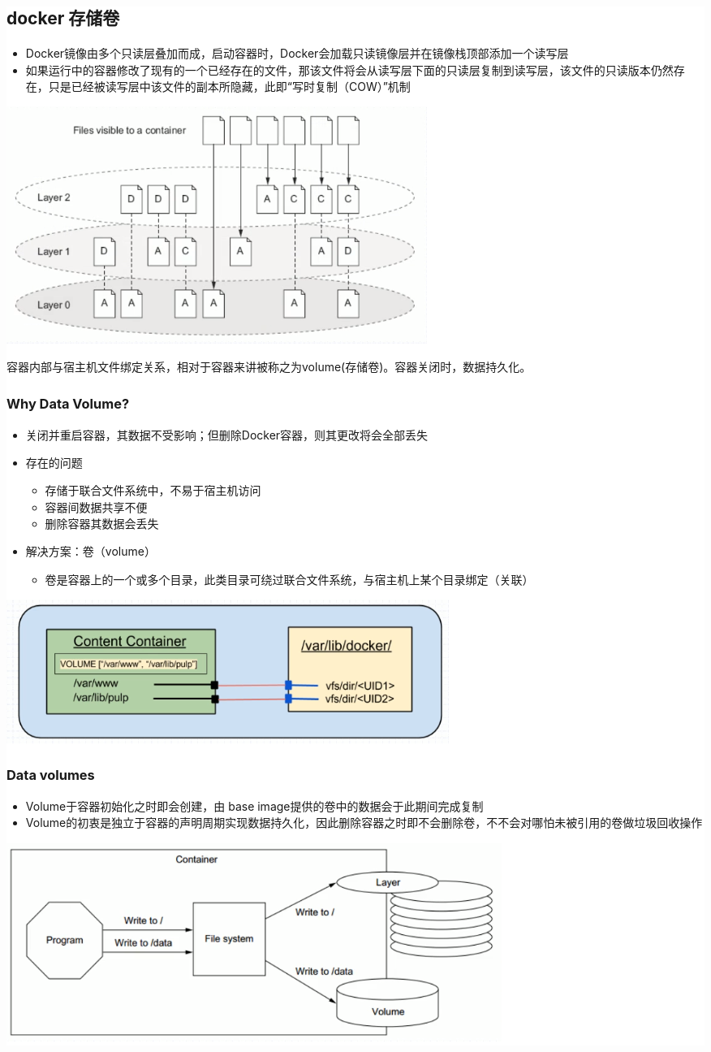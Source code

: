 ## docker 存储卷

- Docker镜像由多个只读层叠加而成，启动容器时，Docker会加载只读镜像层并在镜像栈顶部添加一个读写层
- 如果运行中的容器修改了现有的一个已经存在的文件，那该文件将会从读写层下面的只读层复制到读写层，该文件的只读版本仍然存在，只是已经被读写层中该文件的副本所隐藏，此即“写时复制（COW）”机制

![镜像内部文件系统层级结构其组织关系](./images/container-fs.png)

容器内部与宿主机文件绑定关系，相对于容器来讲被称之为volume(存储卷)。容器关闭时，数据持久化。

### Why Data Volume?

- 关闭并重启容器，其数据不受影响；但删除Docker容器，则其更改将会全部丢失
- 存在的问题
  - 存储于联合文件系统中，不易于宿主机访问
  - 容器间数据共享不便
  - 删除容器其数据会丢失

- 解决方案：卷（volume）
  - 卷是容器上的一个或多个目录，此类目录可绕过联合文件系统，与宿主机上某个目录绑定（关联）

![volume](./images/data-volume1.png)

### Data volumes

- Volume于容器初始化之时即会创建，由 base image提供的卷中的数据会于此期间完成复制
- Volume的初衷是独立于容器的声明周期实现数据持久化，因此删除容器之时即不会删除卷，不不会对哪怕未被引用的卷做垃圾回收操作

![volume](./images/data-volume2.png)